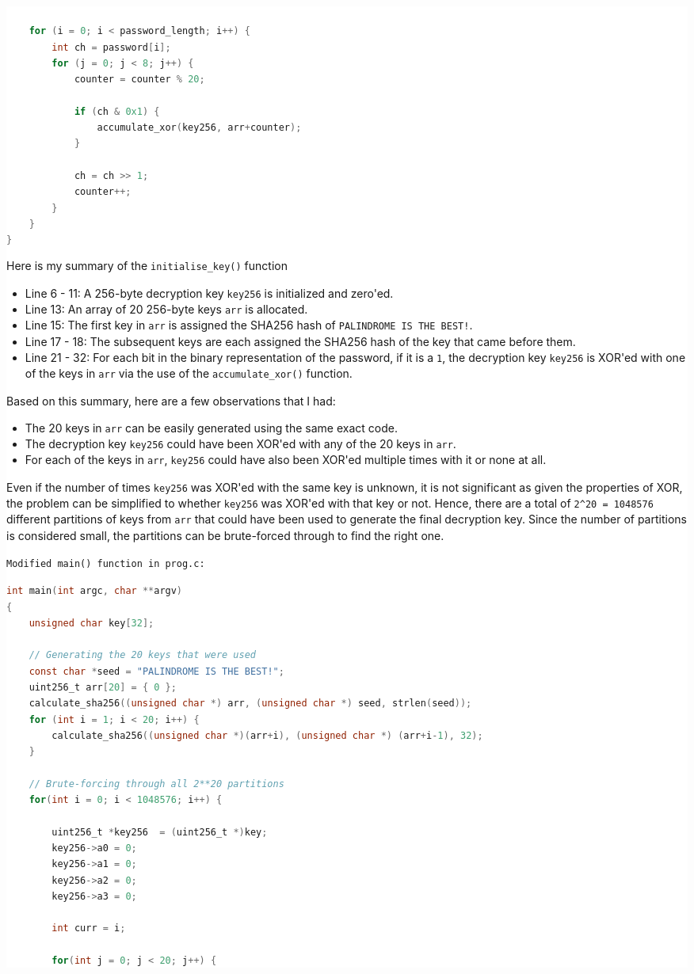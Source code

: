 ```c

    for (i = 0; i < password_length; i++) {
        int ch = password[i];
        for (j = 0; j < 8; j++) {
            counter = counter % 20;

            if (ch & 0x1) {
                accumulate_xor(key256, arr+counter);
            }

            ch = ch >> 1;
            counter++;
        }
    }
}
```

Here is my summary of the `initialise_key()` function
* Line 6 - 11: A 256-byte decryption key `key256` is initialized and zero'ed.
* Line 13: An array of 20 256-byte keys `arr` is allocated.
* Line 15: The first key in `arr` is assigned the SHA256 hash of `PALINDROME IS THE BEST!`.
* Line 17 - 18: The subsequent keys are each assigned the SHA256 hash of the key that came before them. 
* Line 21 - 32: For each bit in the binary representation of the password, if it is a `1`, the decryption key `key256` is XOR'ed with one of the keys in `arr` via the use of the `accumulate_xor()` function.

Based on this summary, here are a few observations that I had:
* The 20 keys in `arr` can be easily generated using the same exact code.
* The decryption key `key256` could have been XOR'ed with any of the 20 keys in `arr`.
* For each of the keys in `arr`, `key256` could have also been XOR'ed multiple times with it or none at all.

Even if the number of times `key256` was XOR'ed with the same key is unknown, it is not significant as given the properties of XOR, the problem can be simplified to whether `key256` was XOR'ed with that key or not. Hence, there are a total of `2^20 = 1048576` different partitions of keys from `arr` that could have been used to generate the final decryption key. Since the number of partitions is considered small, the partitions can be brute-forced through to find the right one.

`Modified main() function in prog.c:`
```c
int main(int argc, char **argv)
{
    unsigned char key[32];

    // Generating the 20 keys that were used
    const char *seed = "PALINDROME IS THE BEST!";
    uint256_t arr[20] = { 0 };
    calculate_sha256((unsigned char *) arr, (unsigned char *) seed, strlen(seed));
    for (int i = 1; i < 20; i++) {
        calculate_sha256((unsigned char *)(arr+i), (unsigned char *) (arr+i-1), 32);
    }

    // Brute-forcing through all 2**20 partitions
    for(int i = 0; i < 1048576; i++) {

        uint256_t *key256  = (uint256_t *)key;
        key256->a0 = 0;
        key256->a1 = 0;
        key256->a2 = 0;
        key256->a3 = 0;

        int curr = i;
      
        for(int j = 0; j < 20; j++) {
```